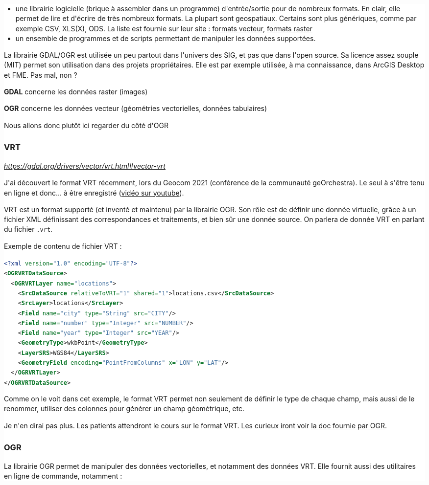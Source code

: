 - une librairie logicielle (brique à assembler dans un programme) d'entrée/sortie pour de nombreux formats. En clair, elle permet de lire et d'écrire de très nombreux formats. La plupart sont geospatiaux. Certains sont plus génériques, comme par exemple CSV, XLS(X), ODS.
La liste est fournie sur leur site : [formats vecteur](https://gdal.org/drivers/vector/index.html), [formats raster](https://gdal.org/drivers/raster/index.html)
- un ensemble de programmes et de scripts permettant de manipuler les données supportées.

La librairie GDAL/OGR est utilisée un peu partout dans l'univers des SIG, et pas que dans l'open source. Sa licence assez souple (MIT) permet son utilisation dans des projets propriétaires. Elle est par exemple utilisée, à ma connaissance, dans ArcGIS Desktop et FME. Pas mal, non ?

**GDAL** concerne les données raster (images)

**OGR** concerne les données vecteur (géométries vectorielles, données tabulaires)

Nous allons donc plutôt ici regarder du côté d'OGR

### VRT
*https://gdal.org/drivers/vector/vrt.html#vector-vrt* 

J'ai découvert le format VRT récemment, lors du Geocom 2021 (conférence de la communauté geOrchestra). Le seul à s'être tenu en ligne et donc... à être enregistré ([vidéo sur youtube](https://www.youtube.com/watch?v=EIYF6JhlmAY)).

VRT est un format supporté (et inventé et maintenu) par la librairie OGR. Son rôle est de définir une donnée virtuelle, grâce à un fichier XML définissant des correspondances et traitements, et bien sûr une donnée source. On parlera de donnée VRT en parlant du fichier `.vrt`.

Exemple de contenu de fichier VRT : 
```xml
<?xml version="1.0" encoding="UTF-8"?>
<OGRVRTDataSource>
  <OGRVRTLayer name="locations">
    <SrcDataSource relativeToVRT="1" shared="1">locations.csv</SrcDataSource>
    <SrcLayer>locations</SrcLayer>
    <Field name="city" type="String" src="CITY"/>
    <Field name="number" type="Integer" src="NUMBER"/>
    <Field name="year" type="Integer" src="YEAR"/>
    <GeometryType>wkbPoint</GeometryType>
    <LayerSRS>WGS84</LayerSRS>
    <GeometryField encoding="PointFromColumns" x="LON" y="LAT"/>
  </OGRVRTLayer>
</OGRVRTDataSource>
```

Comme on le voit dans cet exemple, le format VRT permet non seulement de définir le type de chaque champ, mais aussi de le renommer, utiliser des colonnes pour générer un champ géométrique, etc.

Je n'en dirai pas plus. Les patients attendront le cours sur le format VRT. Les curieux iront voir [la doc fournie par OGR](https://gdal.org/drivers/vector/vrt.html#vector-vrt).

### OGR

La librairie OGR permet de manipuler des données vectorielles, et notamment des données VRT. 
Elle fournit aussi des utilitaires en ligne de commande, notamment : 

